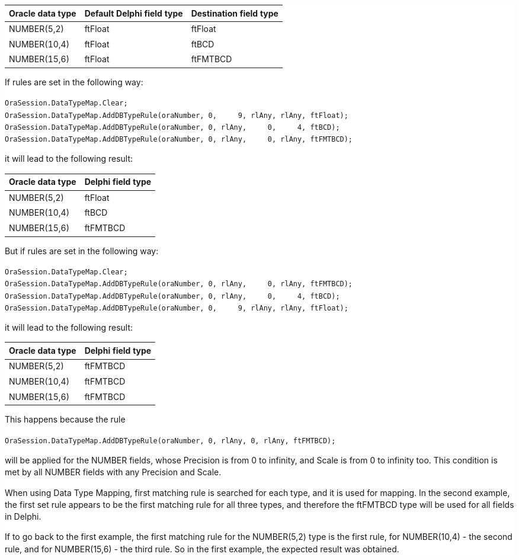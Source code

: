 |Oracle data type|Default Delphi field type|Destination field type |
|---|---|---|
|NUMBER(5,2)|ftFloat|ftFloat|
|NUMBER(10,4)|ftFloat|ftBCD|
|NUMBER(15,6)|ftFloat|ftFMTBCD|


If rules are set in the following way:
<pre><code>OraSession.DataTypeMap.Clear;
OraSession.DataTypeMap.AddDBTypeRule(oraNumber, 0,     9, rlAny, rlAny, ftFloat);
OraSession.DataTypeMap.AddDBTypeRule(oraNumber, 0, rlAny,     0,     4, ftBCD);
OraSession.DataTypeMap.AddDBTypeRule(oraNumber, 0, rlAny,     0, rlAny, ftFMTBCD);</code></pre>

it will lead to the following result:

|Oracle data type|Delphi field type |
|---|---|
|NUMBER(5,2)|ftFloat|
|NUMBER(10,4)|ftBCD|
|NUMBER(15,6)|ftFMTBCD|


But if rules are set in the following way:
<pre><code>OraSession.DataTypeMap.Clear;
OraSession.DataTypeMap.AddDBTypeRule(oraNumber, 0, rlAny,     0, rlAny, ftFMTBCD);
OraSession.DataTypeMap.AddDBTypeRule(oraNumber, 0, rlAny,     0,     4, ftBCD);
OraSession.DataTypeMap.AddDBTypeRule(oraNumber, 0,     9, rlAny, rlAny, ftFloat);</code></pre>

it will lead to the following result:

|Oracle data type|Delphi field type |
|---|---|
|NUMBER(5,2)|ftFMTBCD|
|NUMBER(10,4)|ftFMTBCD|
|NUMBER(15,6)|ftFMTBCD|


This happens because the rule
<pre><code>OraSession.DataTypeMap.AddDBTypeRule(oraNumber, 0, rlAny, 0, rlAny, ftFMTBCD);</code></pre>

will be applied for the NUMBER fields, whose Precision is from 0 to infinity, and Scale is from 0 to infinity too. This condition is met by all NUMBER fields with any Precision and Scale.

When using Data Type Mapping, first matching rule is searched for each type, and it is used for mapping. In the second example, the first set rule appears to be the first matching rule for all three types, and therefore the ftFMTBCD type will be used for all fields in Delphi.


If to go back to the first example, the first matching rule for the NUMBER(5,2) type is the first rule, for NUMBER(10,4) - the second rule, and for NUMBER(15,6)	- the third rule. So in the first example, the expected result was obtained.
